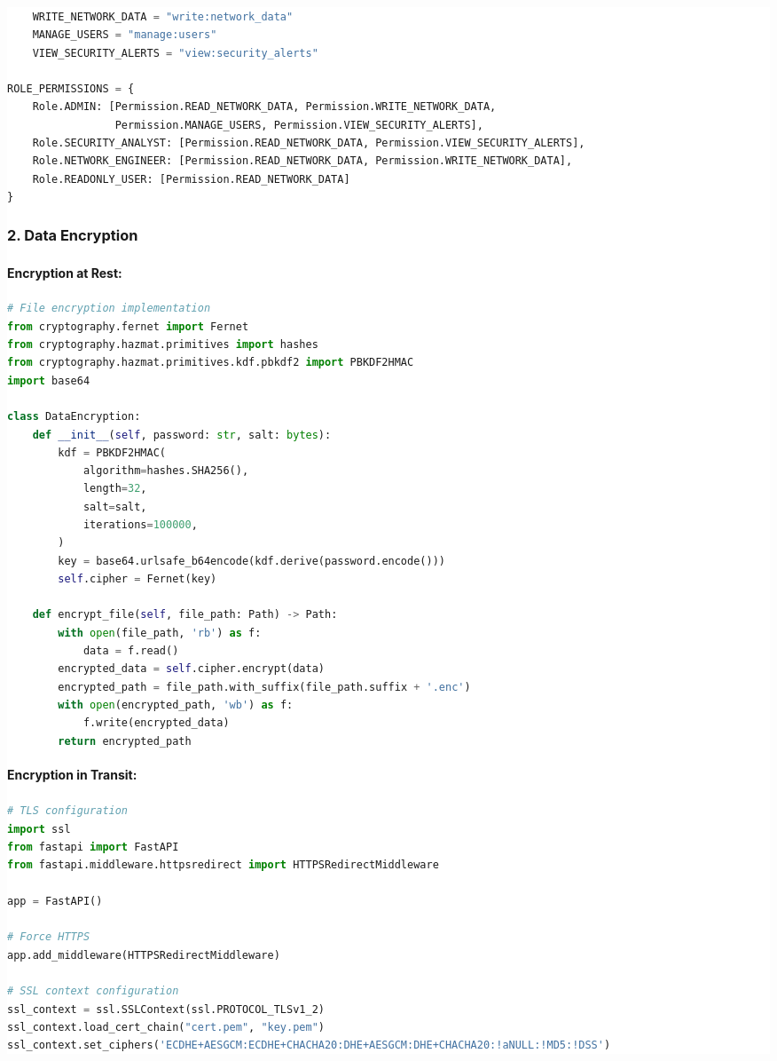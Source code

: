```python
    WRITE_NETWORK_DATA = "write:network_data"
    MANAGE_USERS = "manage:users"
    VIEW_SECURITY_ALERTS = "view:security_alerts"

ROLE_PERMISSIONS = {
    Role.ADMIN: [Permission.READ_NETWORK_DATA, Permission.WRITE_NETWORK_DATA, 
                 Permission.MANAGE_USERS, Permission.VIEW_SECURITY_ALERTS],
    Role.SECURITY_ANALYST: [Permission.READ_NETWORK_DATA, Permission.VIEW_SECURITY_ALERTS],
    Role.NETWORK_ENGINEER: [Permission.READ_NETWORK_DATA, Permission.WRITE_NETWORK_DATA],
    Role.READONLY_USER: [Permission.READ_NETWORK_DATA]
}
```

### 2. Data Encryption

#### Encryption at Rest:
```python
# File encryption implementation
from cryptography.fernet import Fernet
from cryptography.hazmat.primitives import hashes
from cryptography.hazmat.primitives.kdf.pbkdf2 import PBKDF2HMAC
import base64

class DataEncryption:
    def __init__(self, password: str, salt: bytes):
        kdf = PBKDF2HMAC(
            algorithm=hashes.SHA256(),
            length=32,
            salt=salt,
            iterations=100000,
        )
        key = base64.urlsafe_b64encode(kdf.derive(password.encode()))
        self.cipher = Fernet(key)
    
    def encrypt_file(self, file_path: Path) -> Path:
        with open(file_path, 'rb') as f:
            data = f.read()
        encrypted_data = self.cipher.encrypt(data)
        encrypted_path = file_path.with_suffix(file_path.suffix + '.enc')
        with open(encrypted_path, 'wb') as f:
            f.write(encrypted_data)
        return encrypted_path
```

#### Encryption in Transit:
```python
# TLS configuration
import ssl
from fastapi import FastAPI
from fastapi.middleware.httpsredirect import HTTPSRedirectMiddleware

app = FastAPI()

# Force HTTPS
app.add_middleware(HTTPSRedirectMiddleware)

# SSL context configuration
ssl_context = ssl.SSLContext(ssl.PROTOCOL_TLSv1_2)
ssl_context.load_cert_chain("cert.pem", "key.pem")
ssl_context.set_ciphers('ECDHE+AESGCM:ECDHE+CHACHA20:DHE+AESGCM:DHE+CHACHA20:!aNULL:!MD5:!DSS')
```
